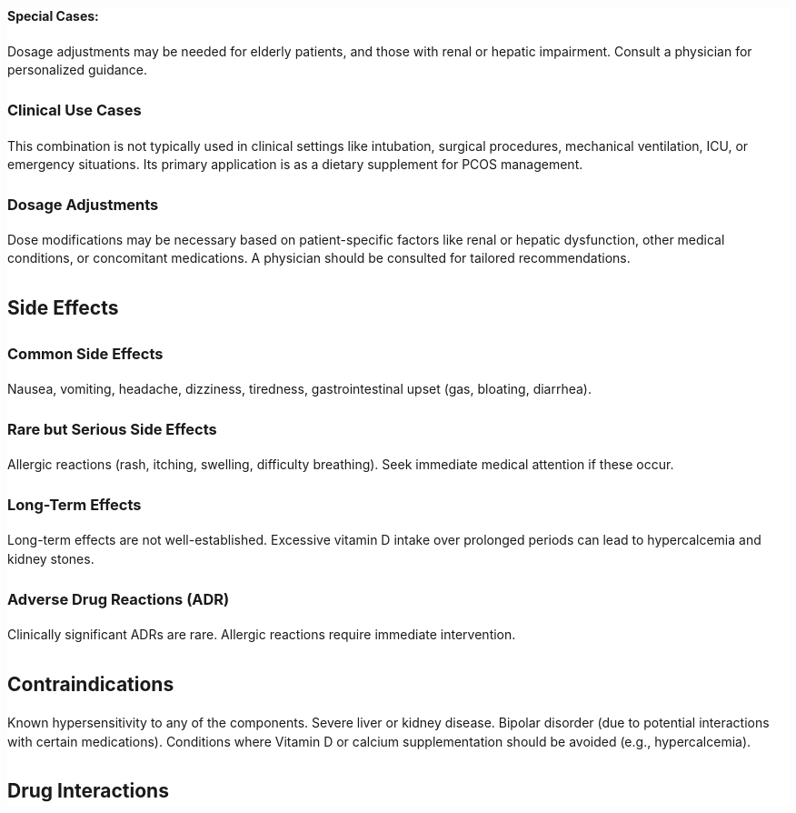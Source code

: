 #### **Special Cases:**  

Dosage adjustments may be needed for elderly patients, and those with renal or hepatic impairment. Consult a physician for personalized guidance.


### **Clinical Use Cases**  

This combination is not typically used in clinical settings like intubation, surgical procedures, mechanical ventilation, ICU, or emergency situations. Its primary application is as a dietary supplement for PCOS management.


### **Dosage Adjustments**  

Dose modifications may be necessary based on patient-specific factors like renal or hepatic dysfunction, other medical conditions, or concomitant medications. A physician should be consulted for tailored recommendations.



## **Side Effects**


### **Common Side Effects**  
Nausea, vomiting, headache, dizziness, tiredness, gastrointestinal upset (gas, bloating, diarrhea).


### **Rare but Serious Side Effects**  
Allergic reactions (rash, itching, swelling, difficulty breathing).  Seek immediate medical attention if these occur.


### **Long-Term Effects**  
Long-term effects are not well-established. Excessive vitamin D intake over prolonged periods can lead to hypercalcemia and kidney stones.



### **Adverse Drug Reactions (ADR)**
Clinically significant ADRs are rare. Allergic reactions require immediate intervention.




## **Contraindications**

Known hypersensitivity to any of the components. Severe liver or kidney disease.  Bipolar disorder (due to potential interactions with certain medications). Conditions where Vitamin D or calcium supplementation should be avoided (e.g., hypercalcemia).



## **Drug Interactions**

